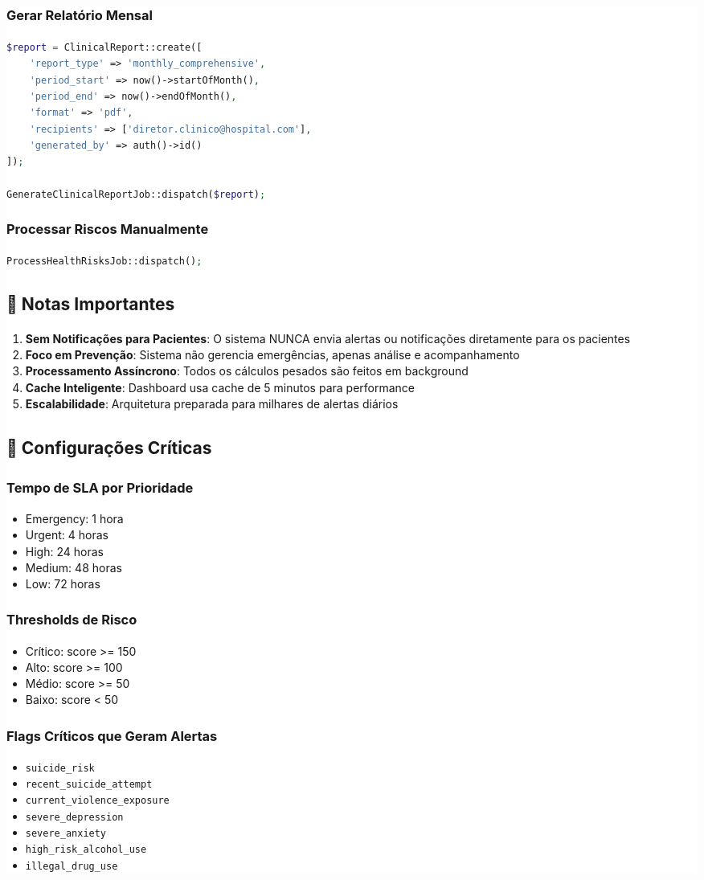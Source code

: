 ### Gerar Relatório Mensal
```php
$report = ClinicalReport::create([
    'report_type' => 'monthly_comprehensive',
    'period_start' => now()->startOfMonth(),
    'period_end' => now()->endOfMonth(),
    'format' => 'pdf',
    'recipients' => ['diretor.clinico@hospital.com'],
    'generated_by' => auth()->id()
]);

GenerateClinicalReportJob::dispatch($report);
```

### Processar Riscos Manualmente
```php
ProcessHealthRisksJob::dispatch();
```

## 📝 Notas Importantes

1. **Sem Notificações para Pacientes**: O sistema NUNCA envia alertas ou notificações diretamente para os pacientes
2. **Foco em Prevenção**: Sistema não gerencia emergências, apenas análise e acompanhamento
3. **Processamento Assíncrono**: Todos os cálculos pesados são feitos em background
4. **Cache Inteligente**: Dashboard usa cache de 5 minutos para performance
5. **Escalabilidade**: Arquitetura preparada para milhares de alertas diários

## 🚨 Configurações Críticas

### Tempo de SLA por Prioridade
- Emergency: 1 hora
- Urgent: 4 horas
- High: 24 horas
- Medium: 48 horas
- Low: 72 horas

### Thresholds de Risco
- Crítico: score >= 150
- Alto: score >= 100
- Médio: score >= 50
- Baixo: score < 50

### Flags Críticos que Geram Alertas
- `suicide_risk`
- `recent_suicide_attempt`
- `current_violence_exposure`
- `severe_depression`
- `severe_anxiety`
- `high_risk_alcohol_use`
- `illegal_drug_use`
